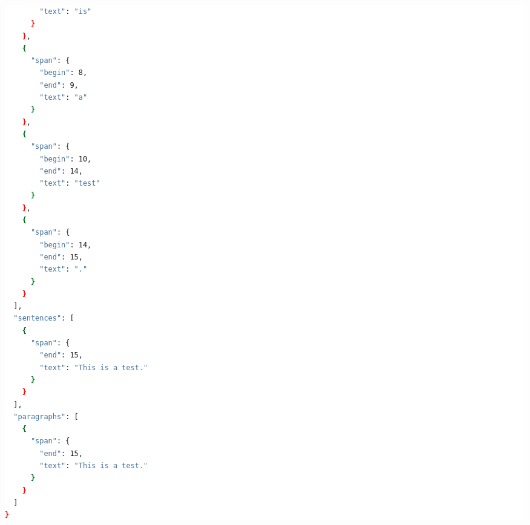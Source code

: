 ```sh
        "text": "is"
      }
    },
    {
      "span": {
        "begin": 8,
        "end": 9,
        "text": "a"
      }
    },
    {
      "span": {
        "begin": 10,
        "end": 14,
        "text": "test"
      }
    },
    {
      "span": {
        "begin": 14,
        "end": 15,
        "text": "."
      }
    }
  ],
  "sentences": [
    {
      "span": {
        "end": 15,
        "text": "This is a test."
      }
    }
  ],
  "paragraphs": [
    {
      "span": {
        "end": 15,
        "text": "This is a test."
      }
    }
  ]
}
```